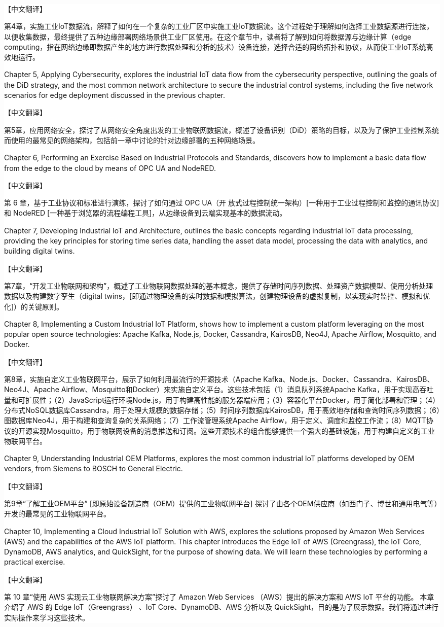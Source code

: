 【中文翻译】

第4章，实施工业IoT数据流，解释了如何在一个复杂的工业厂区中实施工业IoT数据流。这个过程始于理解如何选择工业数据源进行连接，以便收集数据，最终提供了五种边缘部署网络场景供工业厂区使用。在这个章节中，读者将了解到如何将数据源与边缘计算（edge computing，指在网络边缘即数据产生的地方进行数据处理和分析的技术）设备连接，选择合适的网络拓扑和协议，从而使工业IoT系统高效地运行。

Chapter 5, Applying Cybersecurity, explores the industrial IoT data flow from the cybersecurity perspective, outlining the goals of the DiD strategy, and the most common network architecture to secure the industrial control systems, including the five network scenarios for edge deployment discussed in the previous chapter.  

【中文翻译】

第5章，应用网络安全，探讨了从网络安全角度出发的工业物联网数据流，概述了设备识别（DiD）策略的目标，以及为了保护工业控制系统而使用的最常见的网络架构，包括前一章中讨论的针对边缘部署的五种网络场景。

Chapter 6, Performing an Exercise Based on Industrial Protocols and Standards, discovers how to implement a basic data flow from the edge to the cloud by means of OPC UA and NodeRED.  

【中文翻译】

第 6 章，基于工业协议和标准进行演练，探讨了如何通过 OPC UA（开 放式过程控制统一架构）[一种用于工业过程控制和监控的通讯协议] 和 NodeRED [一种基于浏览器的流程编程工具]，从边缘设备到云端实现基本的数据流动。

Chapter 7, Developing Industrial IoT and Architecture, outlines the basic concepts regarding industrial IoT data processing, providing the key principles for storing time series data, handling the asset data model, processing the data with analytics, and building digital twins.  

【中文翻译】

第7章，“开发工业物联网和架构”，概述了工业物联网数据处理的基本概念，提供了存储时间序列数据、处理资产数据模型、使用分析处理数据以及构建数字孪生（digital twins，[即通过物理设备的实时数据和模拟算法，创建物理设备的虚拟复制，以实现实时监控、模拟和优化]）的关键原则。

Chapter 8, Implementing a Custom Industrial IoT Platform, shows how to implement a custom platform leveraging on the most popular open source technologies: Apache Kafka, Node.js, Docker, Cassandra, KairosDB, Neo4J, Apache Airflow, Mosquitto, and Docker.  

【中文翻译】

第8章，实施自定义工业物联网平台，展示了如何利用最流行的开源技术（Apache Kafka、Node.js、Docker、Cassandra、KairosDB、Neo4J、Apache Airflow、Mosquitto和Docker）来实施自定义平台。这些技术包括（1）消息队列系统Apache Kafka，用于实现高吞吐量和可扩展性；（2）JavaScript运行环境Node.js，用于构建高性能的服务器端应用；（3）容器化平台Docker，用于简化部署和管理；（4）分布式NoSQL数据库Cassandra，用于处理大规模的数据存储；（5）时间序列数据库KairosDB，用于高效地存储和查询时间序列数据；（6）图数据库Neo4J，用于构建和查询复杂的关系网络；（7）工作流管理系统Apache Airflow，用于定义、调度和监控工作流；（8）MQTT协议的开源实现Mosquitto，用于物联网设备的消息推送和订阅。这些开源技术的组合能够提供一个强大的基础设施，用于构建自定义的工业物联网平台。

Chapter 9, Understanding Industrial OEM Platforms, explores the most common industrial IoT platforms developed by OEM vendors, from Siemens to BOSCH to General Electric.  

【中文翻译】

第9章“了解工业OEM平台” [即原始设备制造商（OEM）提供的工业物联网平台] 探讨了由各个OEM供应商（如西门子、博世和通用电气等）开发的最常见的工业物联网平台。

Chapter 10, Implementing a Cloud Industrial IoT Solution with AWS, explores the solutions proposed by Amazon Web Services (AWS) and the capabilities of the AWS IoT platform. This chapter introduces the Edge IoT of AWS (Greengrass), the IoT Core, DynamoDB, AWS analytics, and QuickSight, for the purpose of showing data. We will learn these technologies by performing a practical exercise.  

【中文翻译】

第 10 章“使用 AWS 实现云工业物联网解决方案”探讨了 Amazon Web Services （AWS）提出的解决方案和 AWS IoT 平台的功能。 本章介绍了 AWS 的 Edge IoT（Greengrass） 、IoT Core、DynamoDB、AWS 分析以及 QuickSight，目的是为了展示数据。我们将通过进行实际操作来学习这些技术。 
